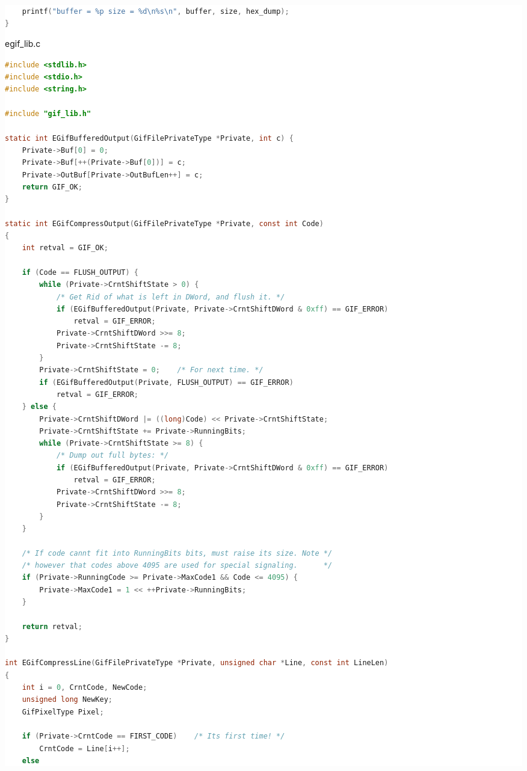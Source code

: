```c
    printf("buffer = %p size = %d\n%s\n", buffer, size, hex_dump);
}
```
egif_lib.c
```c
#include <stdlib.h>
#include <stdio.h>
#include <string.h>

#include "gif_lib.h"

static int EGifBufferedOutput(GifFilePrivateType *Private, int c) {
    Private->Buf[0] = 0;
    Private->Buf[++(Private->Buf[0])] = c;
    Private->OutBuf[Private->OutBufLen++] = c;
    return GIF_OK;
}

static int EGifCompressOutput(GifFilePrivateType *Private, const int Code)
{
    int retval = GIF_OK;

    if (Code == FLUSH_OUTPUT) {
        while (Private->CrntShiftState > 0) {
            /* Get Rid of what is left in DWord, and flush it. */
            if (EGifBufferedOutput(Private, Private->CrntShiftDWord & 0xff) == GIF_ERROR)
                retval = GIF_ERROR;
            Private->CrntShiftDWord >>= 8;
            Private->CrntShiftState -= 8;
        }
        Private->CrntShiftState = 0;    /* For next time. */
        if (EGifBufferedOutput(Private, FLUSH_OUTPUT) == GIF_ERROR)
            retval = GIF_ERROR;
    } else {
        Private->CrntShiftDWord |= ((long)Code) << Private->CrntShiftState;
        Private->CrntShiftState += Private->RunningBits;
        while (Private->CrntShiftState >= 8) {
            /* Dump out full bytes: */
            if (EGifBufferedOutput(Private, Private->CrntShiftDWord & 0xff) == GIF_ERROR)
                retval = GIF_ERROR;
            Private->CrntShiftDWord >>= 8;
            Private->CrntShiftState -= 8;
        }
    }

    /* If code cannt fit into RunningBits bits, must raise its size. Note */
    /* however that codes above 4095 are used for special signaling.      */
    if (Private->RunningCode >= Private->MaxCode1 && Code <= 4095) {
        Private->MaxCode1 = 1 << ++Private->RunningBits;
    }

    return retval;
}

int EGifCompressLine(GifFilePrivateType *Private, unsigned char *Line, const int LineLen)
{
    int i = 0, CrntCode, NewCode;
    unsigned long NewKey;
    GifPixelType Pixel;

    if (Private->CrntCode == FIRST_CODE)    /* Its first time! */
        CrntCode = Line[i++];
    else
```